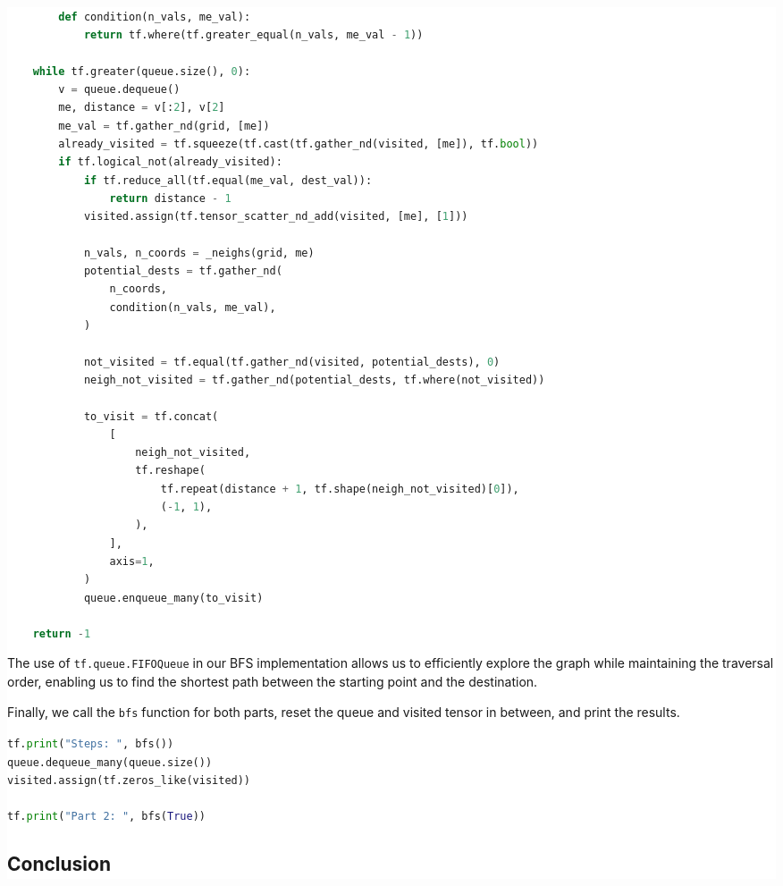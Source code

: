 ```python
        def condition(n_vals, me_val):
            return tf.where(tf.greater_equal(n_vals, me_val - 1))

    while tf.greater(queue.size(), 0):
        v = queue.dequeue()
        me, distance = v[:2], v[2]
        me_val = tf.gather_nd(grid, [me])
        already_visited = tf.squeeze(tf.cast(tf.gather_nd(visited, [me]), tf.bool))
        if tf.logical_not(already_visited):
            if tf.reduce_all(tf.equal(me_val, dest_val)):
                return distance - 1
            visited.assign(tf.tensor_scatter_nd_add(visited, [me], [1]))

            n_vals, n_coords = _neighs(grid, me)
            potential_dests = tf.gather_nd(
                n_coords,
                condition(n_vals, me_val),
            )

            not_visited = tf.equal(tf.gather_nd(visited, potential_dests), 0)
            neigh_not_visited = tf.gather_nd(potential_dests, tf.where(not_visited))

            to_visit = tf.concat(
                [
                    neigh_not_visited,
                    tf.reshape(
                        tf.repeat(distance + 1, tf.shape(neigh_not_visited)[0]),
                        (-1, 1),
                    ),
                ],
                axis=1,
            )
            queue.enqueue_many(to_visit)

    return -1
```

The use of `tf.queue.FIFOQueue` in our BFS implementation allows us to efficiently explore the graph while maintaining the traversal order, enabling us to find the shortest path between the starting point and the destination.

Finally, we call the `bfs` function for both parts, reset the queue and visited tensor in between, and print the results.

```python
tf.print("Steps: ", bfs())
queue.dequeue_many(queue.size())
visited.assign(tf.zeros_like(visited))

tf.print("Part 2: ", bfs(True))
```

## Conclusion
